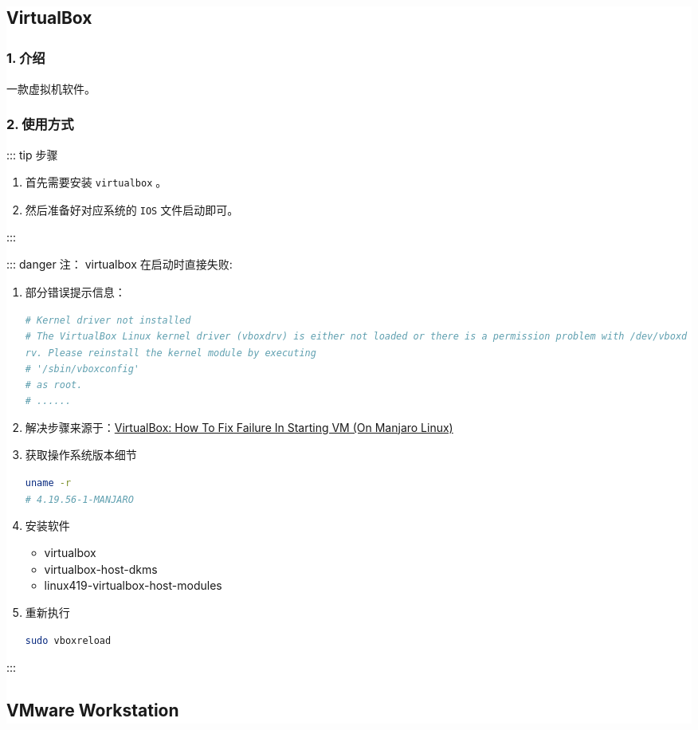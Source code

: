 



## VirtualBox

### 1. 介绍

一款虚拟机软件。

### 2. 使用方式

::: tip 步骤

1. 首先需要安装 `virtualbox` 。

2. 然后准备好对应系统的 `IOS` 文件启动即可。

:::

::: danger 注：
virtualbox 在启动时直接失败:

1. 部分错误提示信息：

   ```bash
   # Kernel driver not installed
   # The VirtualBox Linux kernel driver (vboxdrv) is either not loaded or there is a permission problem with /dev/vboxdrv. Please reinstall the kernel module by executing
   # '/sbin/vboxconfig'
   # as root.
   # ......
   ```

2. 解决步骤来源于：[VirtualBox: How To Fix Failure In Starting VM (On Manjaro Linux)](https://dev.to/nabbisen/virtualbox-how-to-solve-a-problem-about-failure-in-starting-vm-on-manjaro-linux-49fg)

3. 获取操作系统版本细节

   ```bash
   uname -r
   # 4.19.56-1-MANJARO
   ```

4. 安装软件

   + virtualbox
   + virtualbox-host-dkms
   + linux419-virtualbox-host-modules <Badge text="对应的版本 419" type="warn"/>

5. 重新执行

   ```bash
   sudo vboxreload 
   ```

:::



## VMware Workstation
